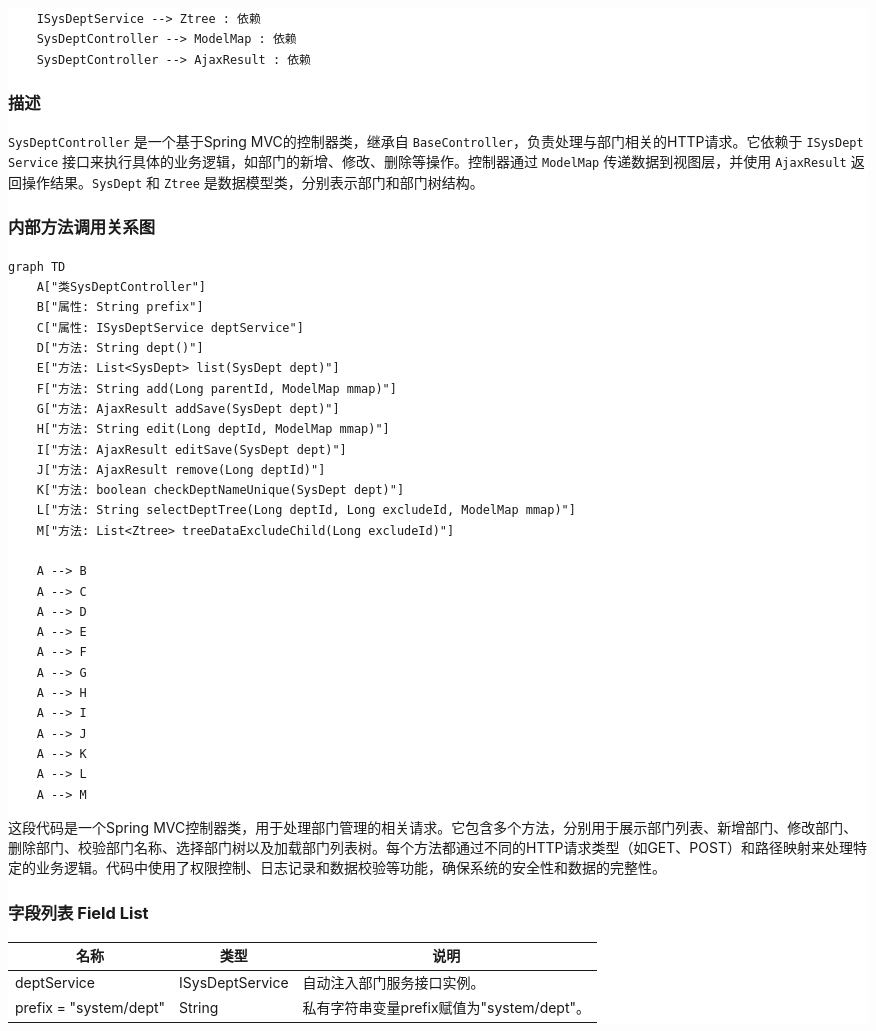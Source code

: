 ```mermaid
    ISysDeptService --> Ztree : 依赖
    SysDeptController --> ModelMap : 依赖
    SysDeptController --> AjaxResult : 依赖
```

### 描述
`SysDeptController` 是一个基于Spring MVC的控制器类，继承自 `BaseController`，负责处理与部门相关的HTTP请求。它依赖于 `ISysDeptService` 接口来执行具体的业务逻辑，如部门的新增、修改、删除等操作。控制器通过 `ModelMap` 传递数据到视图层，并使用 `AjaxResult` 返回操作结果。`SysDept` 和 `Ztree` 是数据模型类，分别表示部门和部门树结构。


### 内部方法调用关系图

```mermaid
graph TD
    A["类SysDeptController"]
    B["属性: String prefix"]
    C["属性: ISysDeptService deptService"]
    D["方法: String dept()"]
    E["方法: List<SysDept> list(SysDept dept)"]
    F["方法: String add(Long parentId, ModelMap mmap)"]
    G["方法: AjaxResult addSave(SysDept dept)"]
    H["方法: String edit(Long deptId, ModelMap mmap)"]
    I["方法: AjaxResult editSave(SysDept dept)"]
    J["方法: AjaxResult remove(Long deptId)"]
    K["方法: boolean checkDeptNameUnique(SysDept dept)"]
    L["方法: String selectDeptTree(Long deptId, Long excludeId, ModelMap mmap)"]
    M["方法: List<Ztree> treeDataExcludeChild(Long excludeId)"]

    A --> B
    A --> C
    A --> D
    A --> E
    A --> F
    A --> G
    A --> H
    A --> I
    A --> J
    A --> K
    A --> L
    A --> M
```

这段代码是一个Spring MVC控制器类，用于处理部门管理的相关请求。它包含多个方法，分别用于展示部门列表、新增部门、修改部门、删除部门、校验部门名称、选择部门树以及加载部门列表树。每个方法都通过不同的HTTP请求类型（如GET、POST）和路径映射来处理特定的业务逻辑。代码中使用了权限控制、日志记录和数据校验等功能，确保系统的安全性和数据的完整性。

### 字段列表 Field List

| 名称  | 类型  | 说明 |
|-------|-------|------|
| deptService | ISysDeptService | 自动注入部门服务接口实例。 |
| prefix = "system/dept" | String | 私有字符串变量prefix赋值为"system/dept"。 |
